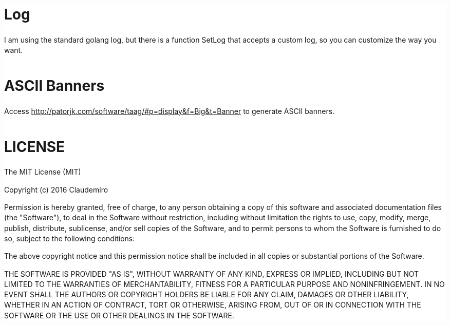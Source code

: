 # Log

I am using the standard golang log, but there is a function SetLog that accepts a custom log, so you can customize the way you want.

# ASCII Banners

Access http://patorjk.com/software/taag/#p=display&f=Big&t=Banner to generate ASCII banners.

# LICENSE

The MIT License (MIT)

Copyright (c) 2016 Claudemiro

Permission is hereby granted, free of charge, to any person obtaining a copy
of this software and associated documentation files (the "Software"), to deal
in the Software without restriction, including without limitation the rights
to use, copy, modify, merge, publish, distribute, sublicense, and/or sell
copies of the Software, and to permit persons to whom the Software is
furnished to do so, subject to the following conditions:

The above copyright notice and this permission notice shall be included in all
copies or substantial portions of the Software.

THE SOFTWARE IS PROVIDED "AS IS", WITHOUT WARRANTY OF ANY KIND, EXPRESS OR
IMPLIED, INCLUDING BUT NOT LIMITED TO THE WARRANTIES OF MERCHANTABILITY,
FITNESS FOR A PARTICULAR PURPOSE AND NONINFRINGEMENT. IN NO EVENT SHALL THE
AUTHORS OR COPYRIGHT HOLDERS BE LIABLE FOR ANY CLAIM, DAMAGES OR OTHER
LIABILITY, WHETHER IN AN ACTION OF CONTRACT, TORT OR OTHERWISE, ARISING FROM,
OUT OF OR IN CONNECTION WITH THE SOFTWARE OR THE USE OR OTHER DEALINGS IN THE
SOFTWARE.
